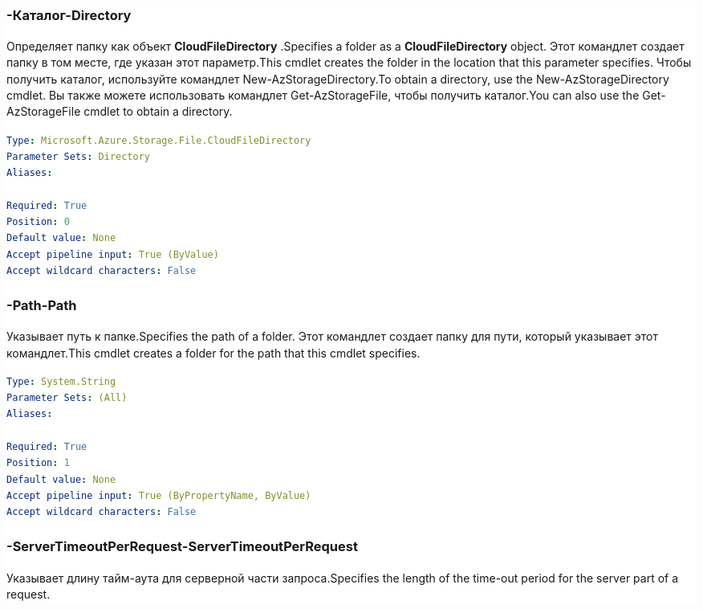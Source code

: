 ### <span data-ttu-id="4e268-133">-Каталог</span><span class="sxs-lookup"><span data-stu-id="4e268-133">-Directory</span></span>
<span data-ttu-id="4e268-134">Определяет папку как объект **CloudFileDirectory** .</span><span class="sxs-lookup"><span data-stu-id="4e268-134">Specifies a folder as a **CloudFileDirectory** object.</span></span>
<span data-ttu-id="4e268-135">Этот командлет создает папку в том месте, где указан этот параметр.</span><span class="sxs-lookup"><span data-stu-id="4e268-135">This cmdlet creates the folder in the location that this parameter specifies.</span></span>
<span data-ttu-id="4e268-136">Чтобы получить каталог, используйте командлет New-AzStorageDirectory.</span><span class="sxs-lookup"><span data-stu-id="4e268-136">To obtain a directory, use the New-AzStorageDirectory cmdlet.</span></span>
<span data-ttu-id="4e268-137">Вы также можете использовать командлет Get-AzStorageFile, чтобы получить каталог.</span><span class="sxs-lookup"><span data-stu-id="4e268-137">You can also use the Get-AzStorageFile cmdlet to obtain a directory.</span></span>

```yaml
Type: Microsoft.Azure.Storage.File.CloudFileDirectory
Parameter Sets: Directory
Aliases:

Required: True
Position: 0
Default value: None
Accept pipeline input: True (ByValue)
Accept wildcard characters: False
```

### <span data-ttu-id="4e268-138">-Path</span><span class="sxs-lookup"><span data-stu-id="4e268-138">-Path</span></span>
<span data-ttu-id="4e268-139">Указывает путь к папке.</span><span class="sxs-lookup"><span data-stu-id="4e268-139">Specifies the path of a folder.</span></span>
<span data-ttu-id="4e268-140">Этот командлет создает папку для пути, который указывает этот командлет.</span><span class="sxs-lookup"><span data-stu-id="4e268-140">This cmdlet creates a folder for the path that this cmdlet specifies.</span></span>

```yaml
Type: System.String
Parameter Sets: (All)
Aliases:

Required: True
Position: 1
Default value: None
Accept pipeline input: True (ByPropertyName, ByValue)
Accept wildcard characters: False
```

### <span data-ttu-id="4e268-141">-ServerTimeoutPerRequest</span><span class="sxs-lookup"><span data-stu-id="4e268-141">-ServerTimeoutPerRequest</span></span>
<span data-ttu-id="4e268-142">Указывает длину тайм-аута для серверной части запроса.</span><span class="sxs-lookup"><span data-stu-id="4e268-142">Specifies the length of the time-out period for the server part of a request.</span></span>
